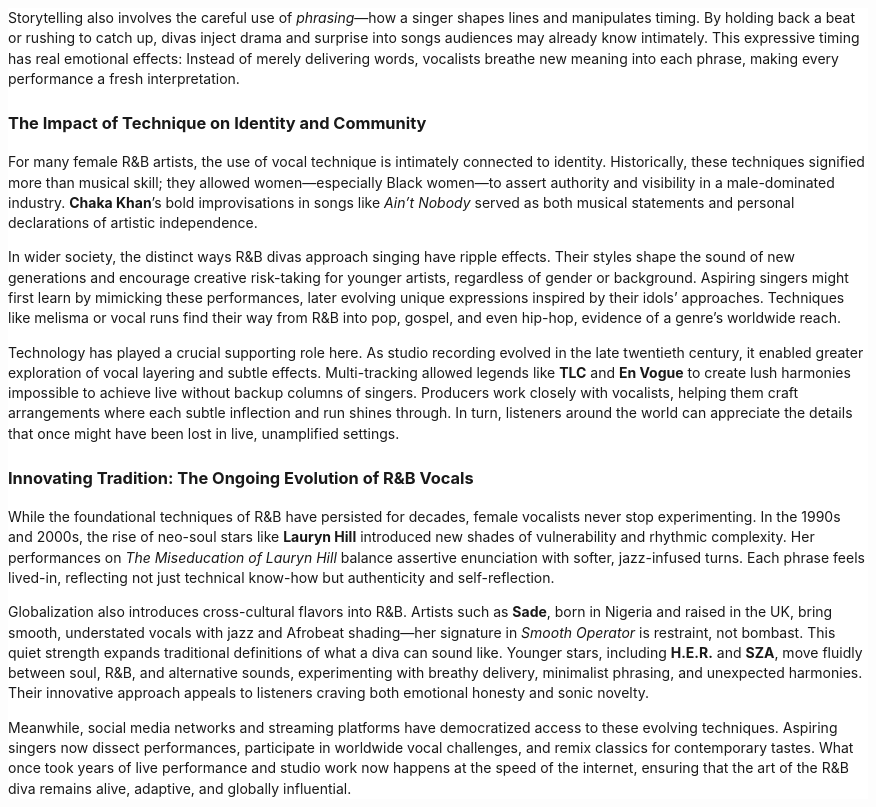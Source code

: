 Storytelling also involves the careful use of _phrasing_—how a singer shapes lines and manipulates
timing. By holding back a beat or rushing to catch up, divas inject drama and surprise into songs
audiences may already know intimately. This expressive timing has real emotional effects: Instead of
merely delivering words, vocalists breathe new meaning into each phrase, making every performance a
fresh interpretation.

### The Impact of Technique on Identity and Community

For many female R&B artists, the use of vocal technique is intimately connected to identity.
Historically, these techniques signified more than musical skill; they allowed women—especially
Black women—to assert authority and visibility in a male-dominated industry. **Chaka Khan**’s bold
improvisations in songs like _Ain’t Nobody_ served as both musical statements and personal
declarations of artistic independence.

In wider society, the distinct ways R&B divas approach singing have ripple effects. Their styles
shape the sound of new generations and encourage creative risk-taking for younger artists,
regardless of gender or background. Aspiring singers might first learn by mimicking these
performances, later evolving unique expressions inspired by their idols’ approaches. Techniques like
melisma or vocal runs find their way from R&B into pop, gospel, and even hip-hop, evidence of a
genre’s worldwide reach.

Technology has played a crucial supporting role here. As studio recording evolved in the late
twentieth century, it enabled greater exploration of vocal layering and subtle effects.
Multi-tracking allowed legends like **TLC** and **En Vogue** to create lush harmonies impossible to
achieve live without backup columns of singers. Producers work closely with vocalists, helping them
craft arrangements where each subtle inflection and run shines through. In turn, listeners around
the world can appreciate the details that once might have been lost in live, unamplified settings.

### Innovating Tradition: The Ongoing Evolution of R&B Vocals

While the foundational techniques of R&B have persisted for decades, female vocalists never stop
experimenting. In the 1990s and 2000s, the rise of neo-soul stars like **Lauryn Hill** introduced
new shades of vulnerability and rhythmic complexity. Her performances on _The Miseducation of Lauryn
Hill_ balance assertive enunciation with softer, jazz-infused turns. Each phrase feels lived-in,
reflecting not just technical know-how but authenticity and self-reflection.

Globalization also introduces cross-cultural flavors into R&B. Artists such as **Sade**, born in
Nigeria and raised in the UK, bring smooth, understated vocals with jazz and Afrobeat shading—her
signature in _Smooth Operator_ is restraint, not bombast. This quiet strength expands traditional
definitions of what a diva can sound like. Younger stars, including **H.E.R.** and **SZA**, move
fluidly between soul, R&B, and alternative sounds, experimenting with breathy delivery, minimalist
phrasing, and unexpected harmonies. Their innovative approach appeals to listeners craving both
emotional honesty and sonic novelty.

Meanwhile, social media networks and streaming platforms have democratized access to these evolving
techniques. Aspiring singers now dissect performances, participate in worldwide vocal challenges,
and remix classics for contemporary tastes. What once took years of live performance and studio work
now happens at the speed of the internet, ensuring that the art of the R&B diva remains alive,
adaptive, and globally influential.
